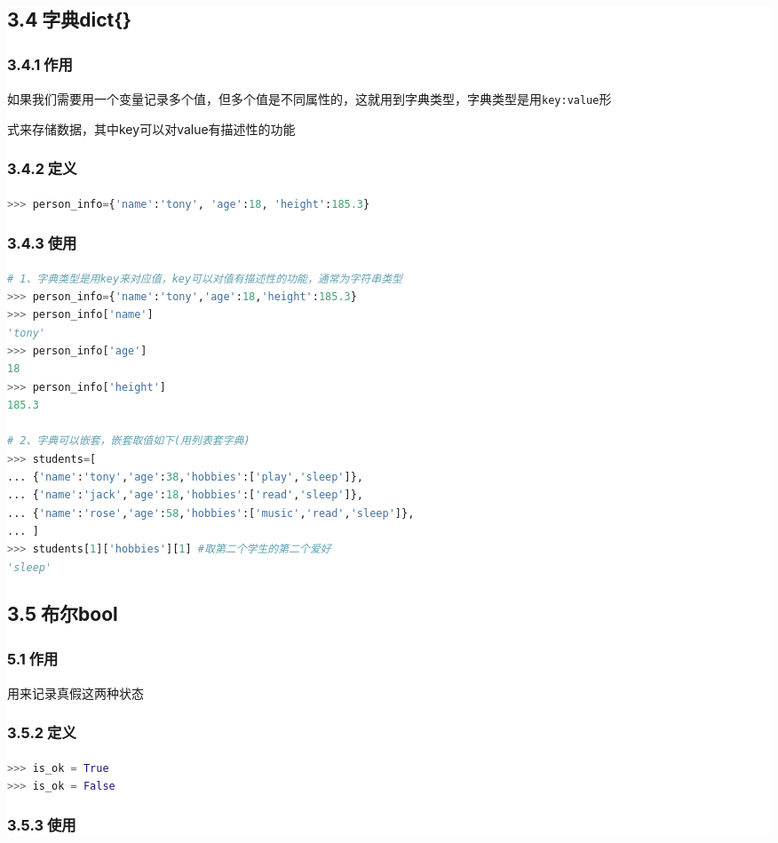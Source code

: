 ## 3.4 字典dict{}

### 3.4.1 作用

如果我们需要用一个变量记录多个值，但多个值是不同属性的，这就用到字典类型，字典类型是用`key:value`形

式来存储数据，其中key可以对value有描述性的功能

### 3.4.2 定义

```python
>>> person_info={'name':'tony', 'age':18, 'height':185.3}
```

### 3.4.3 使用

```python
# 1、字典类型是用key来对应值，key可以对值有描述性的功能，通常为字符串类型
>>> person_info={'name':'tony','age':18,'height':185.3}
>>> person_info['name']
'tony'
>>> person_info['age']
18
>>> person_info['height']
185.3

# 2、字典可以嵌套，嵌套取值如下(用列表套字典)
>>> students=[
... {'name':'tony','age':38,'hobbies':['play','sleep']},
... {'name':'jack','age':18,'hobbies':['read','sleep']},
... {'name':'rose','age':58,'hobbies':['music','read','sleep']},
... ]
>>> students[1]['hobbies'][1] #取第二个学生的第二个爱好
'sleep'
```



## 3.5 布尔bool

### 5.1 作用

用来记录真假这两种状态

### 3.5.2 定义

```python
>>> is_ok = True
>>> is_ok = False
```

### 3.5.3 使用
